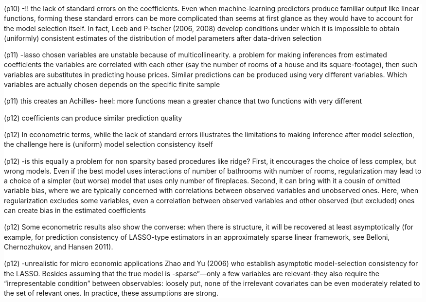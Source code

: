 (p10)
-!!
the lack of standard errors on the coefficients. Even when machine-learning predictors produce
familiar output like linear functions, forming these standard errors can be more
complicated than seems at first glance as they would have to account for the model
selection itself. In fact, Leeb and P-tscher (2006, 2008) develop conditions under
which it is impossible to obtain (uniformly) consistent estimates of the distribution
of model parameters after data-driven selection

(p11)
-lasso chosen variables are unstable because of multicollinearity. a problem for making inferences from estimated coefficients
the variables are correlated with each other (say the number of rooms of a house and
its square-footage), then such variables are substitutes in predicting house prices.
Similar predictions can be produced using very different variables. Which variables
are actually chosen depends on the specific finite sample

(p11)
this creates an Achilles-
heel: more functions mean a greater chance that two functions with very different

(p12)
coefficients can produce similar prediction quality

(p12)
In econometric terms, while the lack of standard errors illustrates the limitations to making inference after model selection, the challenge here is (uniform)
model selection consistency itself

(p12)
-is this equally a problem for non sparsity based procedures like ridge?
First, it encourages the choice
of less complex, but wrong models. Even if the best model uses interactions of
number of bathrooms with number of rooms, regularization may lead to a choice
of a simpler (but worse) model that uses only number of fireplaces. Second, it can
bring with it a cousin of omitted variable bias, where we are typically concerned with
correlations between observed variables and unobserved ones. Here, when regularization excludes some variables, even a correlation between observed variables and
other observed (but excluded) ones can create bias in the estimated coefficients

(p12)
 Some econometric results also show the converse: when there is structure,
it will be recovered at least asymptotically (for example, for prediction consistency
of LASSO-type estimators in an approximately sparse linear framework, see Belloni,
Chernozhukov, and Hansen 2011).

(p12)
-unrealistic for micro economic applications
Zhao and Yu (2006) who establish asymptotic model-selection consistency for the
LASSO. Besides assuming that the true model is -sparse”—only a few variables are
relevant-they also require the “irrepresentable condition” between observables:
loosely put, none of the irrelevant covariates can be even moderately related to the
set of relevant ones.
In practice, these assumptions are strong.
